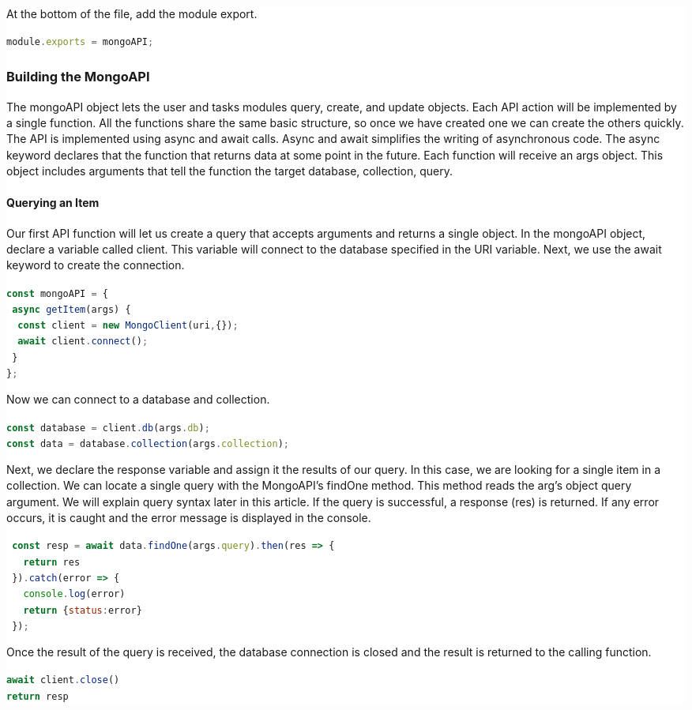 At the bottom of the file, add the module export.

```javascript
module.exports = mongoAPI;
```

### **Building the MongoAPI**

The mongoAPI object lets the user and tasks modules query, create, and update objects. Each API action will be implemented by a single function. All the functions share the same basic structure, so once we have created one we can create the others quickly. The API is implemented using async and await calls. Async and await simplifies the writing of asynchronous code. The async keyword declares that the function that returns data at some point in the future. Each function will receive an args object. This object includes arguments that tell the function the target database, collection, query.

#### **Querying an Item**

Our first API function will let us create a query that accepts arguments and returns a single object. In the mongoAPI object, declare a variable called client. This variable will connect to the database specified in the URI variable. Next, we use the await keyword to create the connection.

```javascript
const mongoAPI = {
 async getItem(args) {
  const client = new MongoClient(uri,{});
  await client.connect();
 }
};
```

Now we can connect to a database and collection.

```javascript
const database = client.db(args.db);  
const data = database.collection(args.collection);
```

Next, we declare the response variable and assign it the results of our query. In this case, we are looking for a single item in a collection. We can locate a single query with the MongoAPI’s findOne method. This method reads the arg’s object query argument. We will explain query syntax later in this article. If the query is successful, a response (res) is returned. If any error occurs, it is caught and the error message is displayed in the console.

```javascript
 const resp = await data.findOne(args.query).then(res => {
   return res
 }).catch(error => {
   console.log(error)
   return {status:error}
 });
```

Once the result of the query is received, the database connection is closed and the result is returned to the calling function.

```javascript
await client.close()
return resp
```

